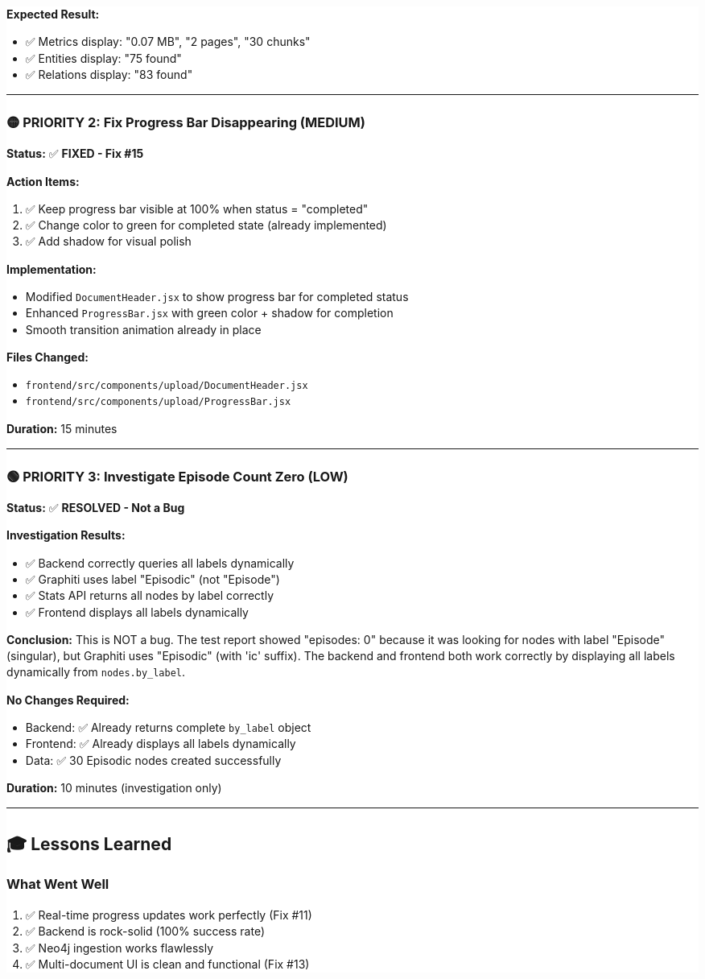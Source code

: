 **Expected Result:**
- ✅ Metrics display: "0.07 MB", "2 pages", "30 chunks"
- ✅ Entities display: "75 found"
- ✅ Relations display: "83 found"

---

### 🟡 PRIORITY 2: Fix Progress Bar Disappearing (MEDIUM)

**Status:** ✅ **FIXED - Fix #15**

**Action Items:**
1. ✅ Keep progress bar visible at 100% when status = "completed"
2. ✅ Change color to green for completed state (already implemented)
3. ✅ Add shadow for visual polish

**Implementation:**
- Modified `DocumentHeader.jsx` to show progress bar for completed status
- Enhanced `ProgressBar.jsx` with green color + shadow for completion
- Smooth transition animation already in place

**Files Changed:**
- `frontend/src/components/upload/DocumentHeader.jsx`
- `frontend/src/components/upload/ProgressBar.jsx`

**Duration:** 15 minutes

---

### 🟢 PRIORITY 3: Investigate Episode Count Zero (LOW)

**Status:** ✅ **RESOLVED - Not a Bug**

**Investigation Results:**
- ✅ Backend correctly queries all labels dynamically
- ✅ Graphiti uses label "Episodic" (not "Episode")
- ✅ Stats API returns all nodes by label correctly
- ✅ Frontend displays all labels dynamically

**Conclusion:**
This is NOT a bug. The test report showed "episodes: 0" because it was looking for nodes with label "Episode" (singular), but Graphiti uses "Episodic" (with 'ic' suffix). The backend and frontend both work correctly by displaying all labels dynamically from `nodes.by_label`.

**No Changes Required:**
- Backend: ✅ Already returns complete `by_label` object
- Frontend: ✅ Already displays all labels dynamically
- Data: ✅ 30 Episodic nodes created successfully

**Duration:** 10 minutes (investigation only)

---

## 🎓 Lessons Learned

### What Went Well
1. ✅ Real-time progress updates work perfectly (Fix #11)
2. ✅ Backend is rock-solid (100% success rate)
3. ✅ Neo4j ingestion works flawlessly
4. ✅ Multi-document UI is clean and functional (Fix #13)
